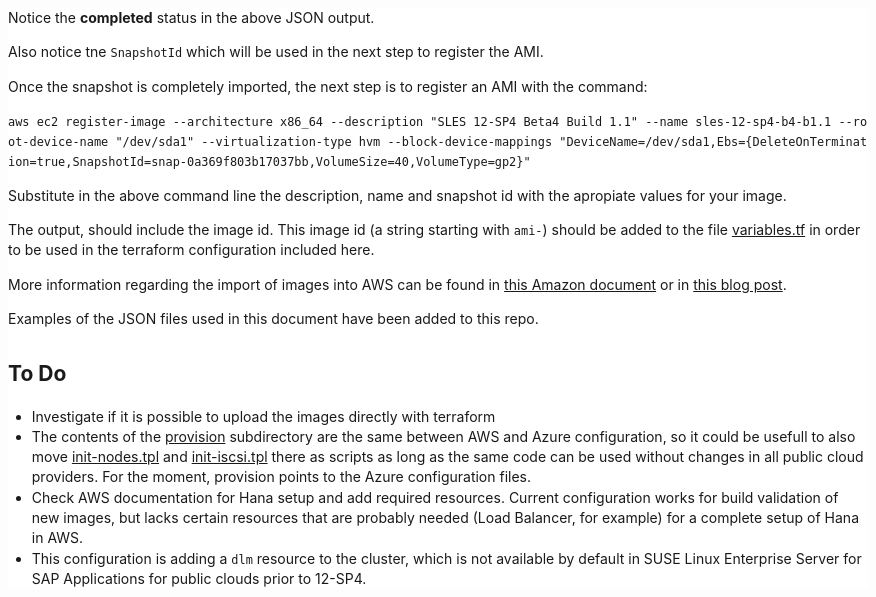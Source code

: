 Notice the **completed** status in the above JSON output.

Also notice tne `SnapshotId` which will be used in the next step to register the AMI.

Once the snapshot is completely imported, the next step is to register an AMI with the command:

```
aws ec2 register-image --architecture x86_64 --description "SLES 12-SP4 Beta4 Build 1.1" --name sles-12-sp4-b4-b1.1 --root-device-name "/dev/sda1" --virtualization-type hvm --block-device-mappings "DeviceName=/dev/sda1,Ebs={DeleteOnTermination=true,SnapshotId=snap-0a369f803b17037bb,VolumeSize=40,VolumeType=gp2}"
```

Substitute in the above command line the description, name and snapshot id with the apropiate values for your image.

The output, should include the image id. This image id (a string starting with `ami-`) should be added to the file [variables.tf](variables.tf) in order to be used in the terraform configuration included here.

More information regarding the import of images into AWS can be found in [this Amazon document](https://docs.aws.amazon.com/vm-import/latest/userguide/vmimport-image-import.html) or in [this blog post](https://www.wavether.com/2016/11/import-qcow2-images-into-aws).

Examples of the JSON files used in this document have been added to this repo.

## To Do

* Investigate if it is possible to upload the images directly with terraform
* The contents of the [provision](provision) subdirectory are the same between AWS and Azure configuration, so it could be usefull to also move [init-nodes.tpl](init-nodes.tpl) and [init-iscsi.tpl](init-iscsi.tpl) there as scripts as long as the same code can be used without changes in all public cloud providers. For the moment, provision points to the Azure configuration files.
* Check AWS documentation for Hana setup and add required resources. Current configuration works for build validation of new images, but lacks certain resources that are probably needed (Load Balancer, for example) for a complete setup of Hana in AWS.
* This configuration is adding a `dlm` resource to the cluster, which is not available by default in SUSE Linux Enterprise Server for SAP Applications for public clouds prior to 12-SP4.

